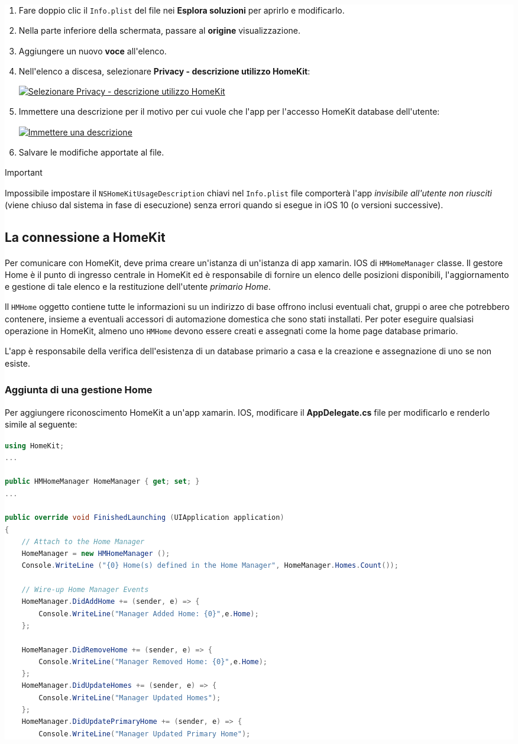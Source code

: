 1. Fare doppio clic il `Info.plist` del file nei **Esplora soluzioni** per aprirlo e modificarlo.
2. Nella parte inferiore della schermata, passare al **origine** visualizzazione.
3. Aggiungere un nuovo **voce** all'elenco.
4. Nell'elenco a discesa, selezionare **Privacy - descrizione utilizzo HomeKit**: 

    [![](homekit-images/info02.png "Selezionare Privacy - descrizione utilizzo HomeKit")](homekit-images/info02.png#lightbox)
5. Immettere una descrizione per il motivo per cui vuole che l'app per l'accesso HomeKit database dell'utente: 

    [![](homekit-images/info03.png "Immettere una descrizione")](homekit-images/info03.png#lightbox)
6. Salvare le modifiche apportate al file.

> [!IMPORTANT]
> Impossibile impostare il `NSHomeKitUsageDescription` chiavi nel `Info.plist` file comporterà l'app _invisibile all'utente non riusciti_ (viene chiuso dal sistema in fase di esecuzione) senza errori quando si esegue in iOS 10 (o versioni successive).

## <a name="connecting-to-homekit"></a>La connessione a HomeKit

Per comunicare con HomeKit, deve prima creare un'istanza di un'istanza di app xamarin. IOS di `HMHomeManager` classe. Il gestore Home è il punto di ingresso centrale in HomeKit ed è responsabile di fornire un elenco delle posizioni disponibili, l'aggiornamento e gestione di tale elenco e la restituzione dell'utente _primario Home_.

Il `HMHome` oggetto contiene tutte le informazioni su un indirizzo di base offrono inclusi eventuali chat, gruppi o aree che potrebbero contenere, insieme a eventuali accessori di automazione domestica che sono stati installati. Per poter eseguire qualsiasi operazione in HomeKit, almeno uno `HMHome` devono essere creati e assegnati come la home page database primario.

L'app è responsabile della verifica dell'esistenza di un database primario a casa e la creazione e assegnazione di uno se non esiste.

### <a name="adding-a-home-manager"></a>Aggiunta di una gestione Home

Per aggiungere riconoscimento HomeKit a un'app xamarin. IOS, modificare il **AppDelegate.cs** file per modificarlo e renderlo simile al seguente:

```csharp
using HomeKit;
...

public HMHomeManager HomeManager { get; set; }
...

public override void FinishedLaunching (UIApplication application)
{
    // Attach to the Home Manager
    HomeManager = new HMHomeManager ();
    Console.WriteLine ("{0} Home(s) defined in the Home Manager", HomeManager.Homes.Count());

    // Wire-up Home Manager Events
    HomeManager.DidAddHome += (sender, e) => {
        Console.WriteLine("Manager Added Home: {0}",e.Home);
    };

    HomeManager.DidRemoveHome += (sender, e) => {
        Console.WriteLine("Manager Removed Home: {0}",e.Home);
    };
    HomeManager.DidUpdateHomes += (sender, e) => {
        Console.WriteLine("Manager Updated Homes");
    };
    HomeManager.DidUpdatePrimaryHome += (sender, e) => {
        Console.WriteLine("Manager Updated Primary Home");
```